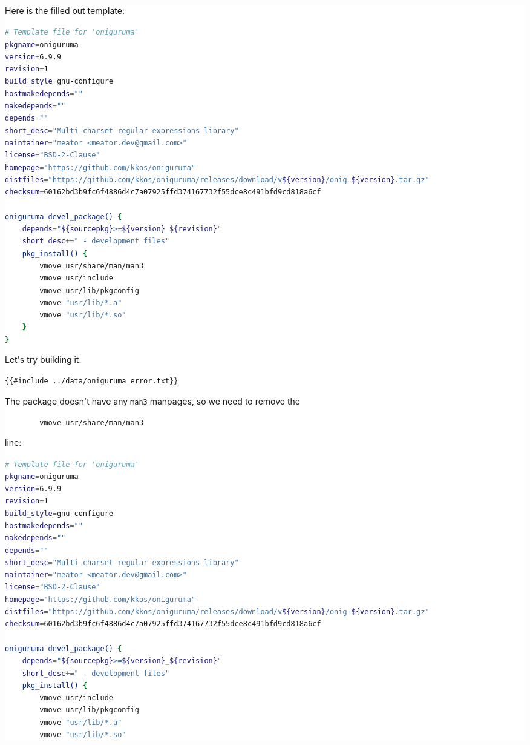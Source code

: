 Here is the filled out template:
```bash
# Template file for 'oniguruma'
pkgname=oniguruma
version=6.9.9
revision=1
build_style=gnu-configure
hostmakedepends=""
makedepends=""
depends=""
short_desc="Multi-charset regular expressions library"
maintainer="meator <meator.dev@gmail.com>"
license="BSD-2-Clause"
homepage="https://github.com/kkos/oniguruma"
distfiles="https://github.com/kkos/oniguruma/releases/download/v${version}/onig-${version}.tar.gz"
checksum=60162bd3b9fc6f4886d4c7a07925ffd374167732f55dce8c491bfd9cd818a6cf

oniguruma-devel_package() {
	depends="${sourcepkg}>=${version}_${revision}"
	short_desc+=" - development files"
	pkg_install() {
		vmove usr/share/man/man3
		vmove usr/include
		vmove usr/lib/pkgconfig
		vmove "usr/lib/*.a"
		vmove "usr/lib/*.so"
	}
}
```

Let's try building it:

```hidelines=~
{{#include ../data/oniguruma_error.txt}}
```

The package doesn't have any `man3` manpages, so we need to remove the

```
		vmove usr/share/man/man3
```
line:

```bash
# Template file for 'oniguruma'
pkgname=oniguruma
version=6.9.9
revision=1
build_style=gnu-configure
hostmakedepends=""
makedepends=""
depends=""
short_desc="Multi-charset regular expressions library"
maintainer="meator <meator.dev@gmail.com>"
license="BSD-2-Clause"
homepage="https://github.com/kkos/oniguruma"
distfiles="https://github.com/kkos/oniguruma/releases/download/v${version}/onig-${version}.tar.gz"
checksum=60162bd3b9fc6f4886d4c7a07925ffd374167732f55dce8c491bfd9cd818a6cf

oniguruma-devel_package() {
	depends="${sourcepkg}>=${version}_${revision}"
	short_desc+=" - development files"
	pkg_install() {
		vmove usr/include
		vmove usr/lib/pkgconfig
		vmove "usr/lib/*.a"
		vmove "usr/lib/*.so"
```